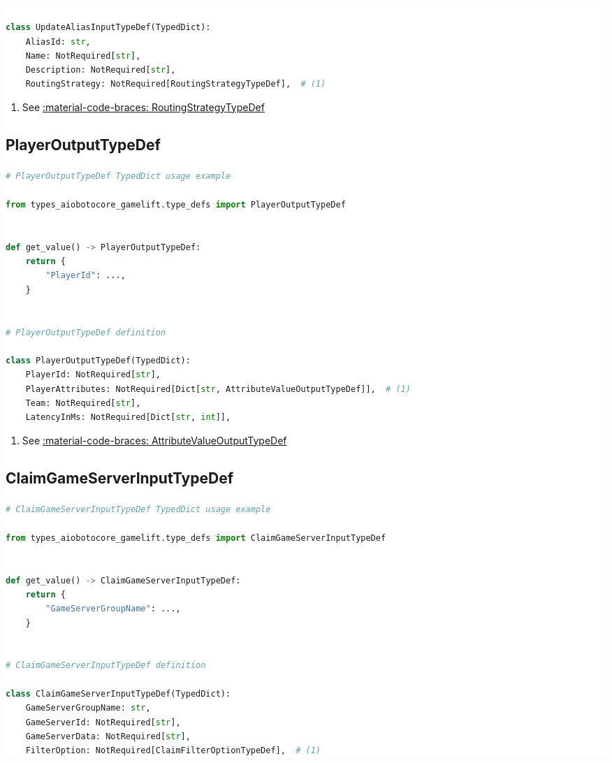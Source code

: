 ```python

class UpdateAliasInputTypeDef(TypedDict):
    AliasId: str,
    Name: NotRequired[str],
    Description: NotRequired[str],
    RoutingStrategy: NotRequired[RoutingStrategyTypeDef],  # (1)
```

1. See [:material-code-braces: RoutingStrategyTypeDef](./type_defs.md#routingstrategytypedef) 
## PlayerOutputTypeDef

```python
# PlayerOutputTypeDef TypedDict usage example

from types_aiobotocore_gamelift.type_defs import PlayerOutputTypeDef


def get_value() -> PlayerOutputTypeDef:
    return {
        "PlayerId": ...,
    }


# PlayerOutputTypeDef definition

class PlayerOutputTypeDef(TypedDict):
    PlayerId: NotRequired[str],
    PlayerAttributes: NotRequired[Dict[str, AttributeValueOutputTypeDef]],  # (1)
    Team: NotRequired[str],
    LatencyInMs: NotRequired[Dict[str, int]],
```

1. See [:material-code-braces: AttributeValueOutputTypeDef](./type_defs.md#attributevalueoutputtypedef) 
## ClaimGameServerInputTypeDef

```python
# ClaimGameServerInputTypeDef TypedDict usage example

from types_aiobotocore_gamelift.type_defs import ClaimGameServerInputTypeDef


def get_value() -> ClaimGameServerInputTypeDef:
    return {
        "GameServerGroupName": ...,
    }


# ClaimGameServerInputTypeDef definition

class ClaimGameServerInputTypeDef(TypedDict):
    GameServerGroupName: str,
    GameServerId: NotRequired[str],
    GameServerData: NotRequired[str],
    FilterOption: NotRequired[ClaimFilterOptionTypeDef],  # (1)
```
